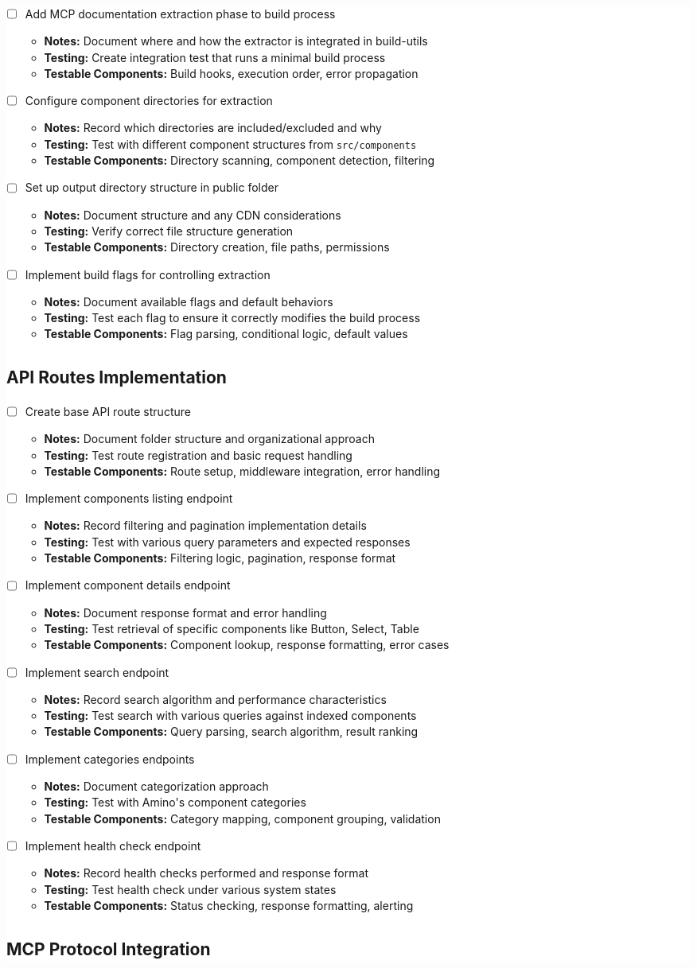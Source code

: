 - [ ] Add MCP documentation extraction phase to build process
  - **Notes:** Document where and how the extractor is integrated in build-utils
  - **Testing:** Create integration test that runs a minimal build process
  - **Testable Components:** Build hooks, execution order, error propagation

- [ ] Configure component directories for extraction
  - **Notes:** Record which directories are included/excluded and why
  - **Testing:** Test with different component structures from `src/components`
  - **Testable Components:** Directory scanning, component detection, filtering

- [ ] Set up output directory structure in public folder
  - **Notes:** Document structure and any CDN considerations
  - **Testing:** Verify correct file structure generation
  - **Testable Components:** Directory creation, file paths, permissions

- [ ] Implement build flags for controlling extraction
  - **Notes:** Document available flags and default behaviors
  - **Testing:** Test each flag to ensure it correctly modifies the build process
  - **Testable Components:** Flag parsing, conditional logic, default values

## API Routes Implementation

- [ ] Create base API route structure
  - **Notes:** Document folder structure and organizational approach
  - **Testing:** Test route registration and basic request handling
  - **Testable Components:** Route setup, middleware integration, error handling

- [ ] Implement components listing endpoint
  - **Notes:** Record filtering and pagination implementation details
  - **Testing:** Test with various query parameters and expected responses
  - **Testable Components:** Filtering logic, pagination, response format

- [ ] Implement component details endpoint
  - **Notes:** Document response format and error handling
  - **Testing:** Test retrieval of specific components like Button, Select, Table
  - **Testable Components:** Component lookup, response formatting, error cases

- [ ] Implement search endpoint
  - **Notes:** Record search algorithm and performance characteristics
  - **Testing:** Test search with various queries against indexed components
  - **Testable Components:** Query parsing, search algorithm, result ranking

- [ ] Implement categories endpoints
  - **Notes:** Document categorization approach
  - **Testing:** Test with Amino's component categories
  - **Testable Components:** Category mapping, component grouping, validation

- [ ] Implement health check endpoint
  - **Notes:** Record health checks performed and response format
  - **Testing:** Test health check under various system states
  - **Testable Components:** Status checking, response formatting, alerting

## MCP Protocol Integration
